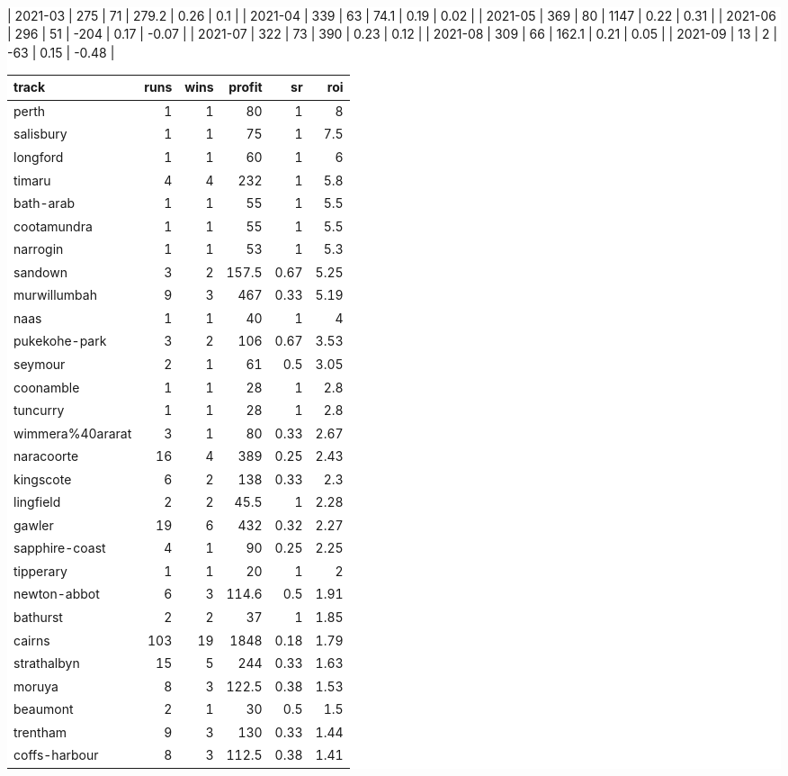 | 2021-03 |    275 |     71 |    279.2 | 0.26 |  0.1  |
| 2021-04 |    339 |     63 |     74.1 | 0.19 |  0.02 |
| 2021-05 |    369 |     80 |   1147   | 0.22 |  0.31 |
| 2021-06 |    296 |     51 |   -204   | 0.17 | -0.07 |
| 2021-07 |    322 |     73 |    390   | 0.23 |  0.12 |
| 2021-08 |    309 |     66 |    162.1 | 0.21 |  0.05 |
| 2021-09 |     13 |      2 |    -63   | 0.15 | -0.48 |

| track                      |   runs |   wins |   profit |   sr |   roi |
|:---------------------------|-------:|-------:|---------:|-----:|------:|
| perth                      |      1 |      1 |     80   | 1    |  8    |
| salisbury                  |      1 |      1 |     75   | 1    |  7.5  |
| longford                   |      1 |      1 |     60   | 1    |  6    |
| timaru                     |      4 |      4 |    232   | 1    |  5.8  |
| bath-arab                  |      1 |      1 |     55   | 1    |  5.5  |
| cootamundra                |      1 |      1 |     55   | 1    |  5.5  |
| narrogin                   |      1 |      1 |     53   | 1    |  5.3  |
| sandown                    |      3 |      2 |    157.5 | 0.67 |  5.25 |
| murwillumbah               |      9 |      3 |    467   | 0.33 |  5.19 |
| naas                       |      1 |      1 |     40   | 1    |  4    |
| pukekohe-park              |      3 |      2 |    106   | 0.67 |  3.53 |
| seymour                    |      2 |      1 |     61   | 0.5  |  3.05 |
| coonamble                  |      1 |      1 |     28   | 1    |  2.8  |
| tuncurry                   |      1 |      1 |     28   | 1    |  2.8  |
| wimmera%40ararat           |      3 |      1 |     80   | 0.33 |  2.67 |
| naracoorte                 |     16 |      4 |    389   | 0.25 |  2.43 |
| kingscote                  |      6 |      2 |    138   | 0.33 |  2.3  |
| lingfield                  |      2 |      2 |     45.5 | 1    |  2.28 |
| gawler                     |     19 |      6 |    432   | 0.32 |  2.27 |
| sapphire-coast             |      4 |      1 |     90   | 0.25 |  2.25 |
| tipperary                  |      1 |      1 |     20   | 1    |  2    |
| newton-abbot               |      6 |      3 |    114.6 | 0.5  |  1.91 |
| bathurst                   |      2 |      2 |     37   | 1    |  1.85 |
| cairns                     |    103 |     19 |   1848   | 0.18 |  1.79 |
| strathalbyn                |     15 |      5 |    244   | 0.33 |  1.63 |
| moruya                     |      8 |      3 |    122.5 | 0.38 |  1.53 |
| beaumont                   |      2 |      1 |     30   | 0.5  |  1.5  |
| trentham                   |      9 |      3 |    130   | 0.33 |  1.44 |
| coffs-harbour              |      8 |      3 |    112.5 | 0.38 |  1.41 |